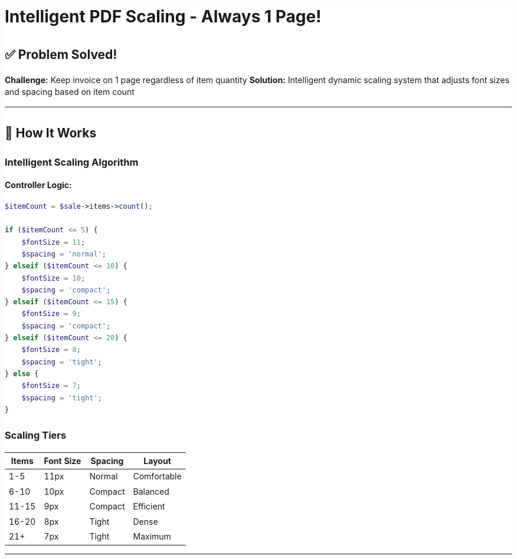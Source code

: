 # Intelligent PDF Scaling - Always 1 Page!

## ✅ Problem Solved!

**Challenge:** Keep invoice on 1 page regardless of item quantity
**Solution:** Intelligent dynamic scaling system that adjusts font sizes and spacing based on item count

---

## 🎯 How It Works

### Intelligent Scaling Algorithm

**Controller Logic:**
```php
$itemCount = $sale->items->count();

if ($itemCount <= 5) {
    $fontSize = 11;
    $spacing = 'normal';
} elseif ($itemCount <= 10) {
    $fontSize = 10;
    $spacing = 'compact';
} elseif ($itemCount <= 15) {
    $fontSize = 9;
    $spacing = 'compact';
} elseif ($itemCount <= 20) {
    $fontSize = 8;
    $spacing = 'tight';
} else {
    $fontSize = 7;
    $spacing = 'tight';
}
```

### Scaling Tiers

| Items | Font Size | Spacing | Layout |
|-------|-----------|---------|--------|
| 1-5 | 11px | Normal | Comfortable |
| 6-10 | 10px | Compact | Balanced |
| 11-15 | 9px | Compact | Efficient |
| 16-20 | 8px | Tight | Dense |
| 21+ | 7px | Tight | Maximum |

---
